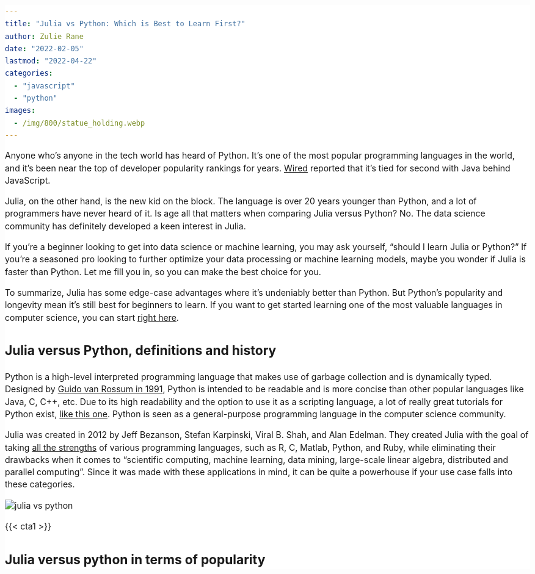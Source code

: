 ```yaml
---
title: "Julia vs Python: Which is Best to Learn First?"
author: Zulie Rane
date: "2022-02-05"
lastmod: "2022-04-22"
categories: 
  - "javascript"
  - "python"
images:
  - /img/800/statue_holding.webp
---
```


Anyone who’s anyone in the tech world has heard of Python. It’s one of the most popular programming languages in the world, and it’s been near the top of developer popularity rankings for years. [Wired](https://www.wired.com/story/python-language-more-popular-than-ever/) reported that it’s tied for second with Java behind JavaScript.

Julia, on the other hand, is the new kid on the block. The language is over 20 years younger than Python, and a lot of programmers have never heard of it. Is age all that matters when comparing Julia versus Python? No. The data science community has definitely developed a keen interest in Julia.

If you’re a beginner looking to get into data science or machine learning, you may ask yourself, “should I learn Julia or Python?” If you’re a seasoned pro looking to further optimize your data processing or machine learning models, maybe you wonder if Julia is faster than Python. Let me fill you in, so you can make the best choice for you.

To summarize, Julia has some edge-case advantages where it’s undeniably better than Python. But Python’s popularity and longevity mean it’s still best for beginners to learn. If you want to get started learning one of the most valuable languages in computer science, you can start [right here](https://boot.dev/learn/learn-python).

## Julia versus Python, definitions and history

Python is a high-level interpreted programming language that makes use of garbage collection and is dynamically typed. Designed by [Guido van Rossum in 1991](https://www.geeksforgeeks.org/history-of-python/), Python is intended to be readable and is more concise than other popular languages like Java, C, C++, etc. Due to its high readability and the option to use it as a scripting language, a lot of really great tutorials for Python exist, [like this one](https://boot.dev/learn/learn-python). Python is seen as a general-purpose programming language in the computer science community.

Julia was created in 2012 by Jeff Bezanson, Stefan Karpinski, Viral B. Shah, and Alan Edelman. They created Julia with the goal of taking [all the strengths](https://julialang.org/blog/2012/02/why-we-created-julia/) of various programming languages, such as R, C, Matlab, Python, and Ruby, while eliminating their drawbacks when it comes to “scientific computing, machine learning, data mining, large-scale linear algebra, distributed and parallel computing”. Since it was made with these applications in mind, it can be quite a powerhouse if your use case falls into these categories.

![julia vs python](/img/800/juliavpython.webp)

{{< cta1 >}}

## Julia versus python in terms of popularity
